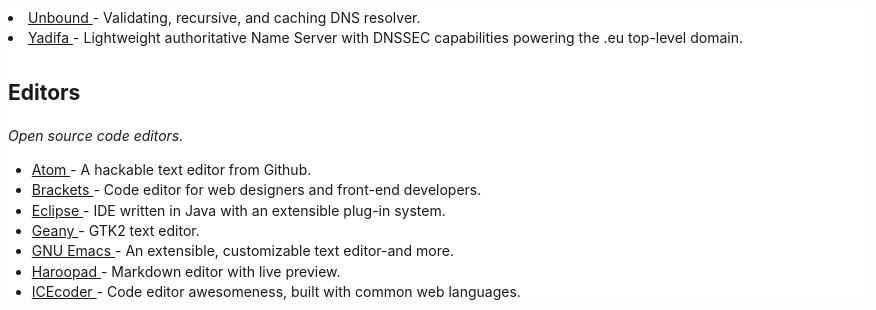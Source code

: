  <li>
  <a href="http://unbound.net/">
   Unbound
  </a>
  - Validating, recursive, and caching DNS resolver.
 </li>
 <li>
  <a href="http://www.yadifa.eu/">
   Yadifa
  </a>
  - Lightweight authoritative Name Server with DNSSEC capabilities powering the .eu top-level domain.
 </li>
</ul>
<h2>
 Editors
</h2>
<p>
 <em>
  Open source code editors.
 </em>
</p>
<ul>
 <li>
  <a href="https://atom.io/">
   Atom
  </a>
  - A hackable text editor from Github.
 </li>
 <li>
  <a href="http://brackets.io/">
   Brackets
  </a>
  - Code editor for web designers and front-end developers.
 </li>
 <li>
  <a href="http://www.eclipse.org/">
   Eclipse
  </a>
  - IDE written in Java with an extensible plug-in system.
 </li>
 <li>
  <a href="http://www.geany.org/">
   Geany
  </a>
  - GTK2 text editor.
 </li>
 <li>
  <a href="http://www.gnu.org/software/emacs/">
   GNU Emacs
  </a>
  - An extensible, customizable text editor-and more.
 </li>
 <li>
  <a href="http://pad.haroopress.com/">
   Haroopad
  </a>
  - Markdown editor with live preview.
 </li>
 <li>
  <a href="https://icecoder.net/">
   ICEcoder
  </a>
  - Code editor awesomeness, built with common web languages.
 </li>